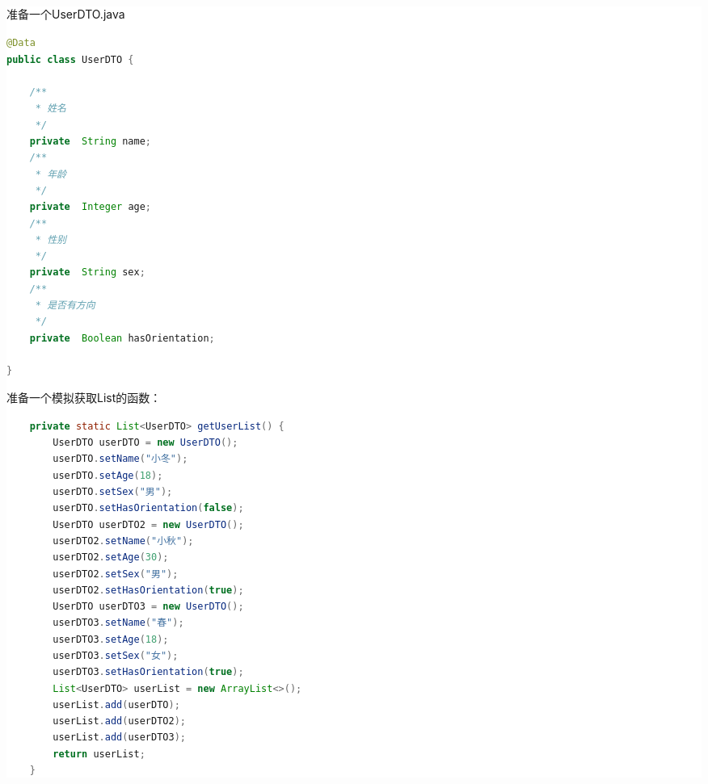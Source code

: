 
准备一个UserDTO.java 



```java
@Data
public class UserDTO {
 
    /**
     * 姓名
     */
    private  String name;
    /**
     * 年龄
     */
    private  Integer age;
    /**
     * 性别
     */
    private  String sex;
    /**
     * 是否有方向
     */
    private  Boolean hasOrientation;
 
}
```



准备一个模拟获取List的函数：


```java
    private static List<UserDTO> getUserList() {
        UserDTO userDTO = new UserDTO();
        userDTO.setName("小冬");
        userDTO.setAge(18);
        userDTO.setSex("男");
        userDTO.setHasOrientation(false);
        UserDTO userDTO2 = new UserDTO();
        userDTO2.setName("小秋");
        userDTO2.setAge(30);
        userDTO2.setSex("男");
        userDTO2.setHasOrientation(true);
        UserDTO userDTO3 = new UserDTO();
        userDTO3.setName("春");
        userDTO3.setAge(18);
        userDTO3.setSex("女");
        userDTO3.setHasOrientation(true);
        List<UserDTO> userList = new ArrayList<>();
        userList.add(userDTO);
        userList.add(userDTO2);
        userList.add(userDTO3);
        return userList;
    }
```
